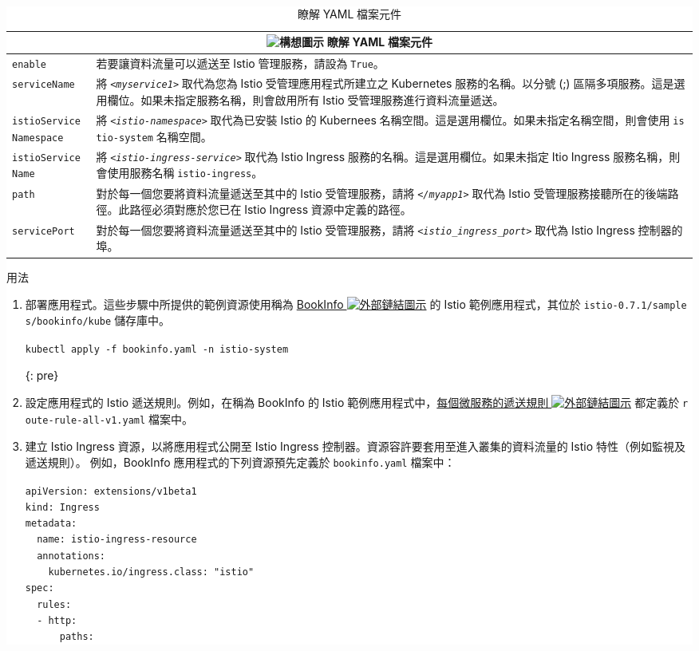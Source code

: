 <table>
<caption>瞭解 YAML 檔案元件</caption>
<thead>
<th colspan=2><img src="images/idea.png" alt="構想圖示"/> 瞭解 YAML 檔案元件</th>
</thead>
<tbody>
<tr>
<td><code>enable</code></td>
  <td>若要讓資料流量可以遞送至 Istio 管理服務，請設為 <code>True</code>。</td>
</tr>
<tr>
<td><code>serviceName</code></td>
<td>將 <code><em>&lt;myservice1&gt;</em></code> 取代為您為 Istio 受管理應用程式所建立之 Kubernetes 服務的名稱。以分號 (;) 區隔多項服務。這是選用欄位。如果未指定服務名稱，則會啟用所有 Istio 受管理服務進行資料流量遞送。</td>
</tr>
<tr>
<td><code>istioServiceNamespace</code></td>
<td>將 <code><em>&lt;istio-namespace&gt;</em></code> 取代為已安裝 Istio 的 Kubernees 名稱空間。這是選用欄位。如果未指定名稱空間，則會使用 <code>istio-system</code> 名稱空間。</td>
</tr>
<tr>
<td><code>istioServiceName</code></td>
<td>將 <code><em>&lt;istio-ingress-service&gt;</em></code> 取代為 Istio Ingress 服務的名稱。這是選用欄位。如果未指定 Itio Ingress 服務名稱，則會使用服務名稱 <code>istio-ingress</code>。</td>
</tr>
<tr>
<td><code>path</code></td>
  <td>對於每一個您要將資料流量遞送至其中的 Istio 受管理服務，請將 <code><em>&lt;/myapp1&gt;</em></code> 取代為 Istio 受管理服務接聽所在的後端路徑。此路徑必須對應於您已在 Istio Ingress 資源中定義的路徑。</td>
</tr>
<tr>
<td><code>servicePort</code></td>
<td>對於每一個您要將資料流量遞送至其中的 Istio 受管理服務，請將 <code><em>&lt;istio_ingress_port&gt;</em></code> 取代為 Istio Ingress 控制器的埠。</td>
</tr>
</tbody></table>
</dd>

<dt>用法</dt></dl>

1. 部署應用程式。這些步驟中所提供的範例資源使用稱為 [BookInfo ![外部鏈結圖示](../icons/launch-glyph.svg "外部鏈結圖示")](https://archive.istio.io/v0.7/docs/guides/bookinfo.html) 的 Istio 範例應用程式，其位於 `istio-0.7.1/samples/bookinfo/kube` 儲存庫中。
   ```
   kubectl apply -f bookinfo.yaml -n istio-system
   ```
   {: pre}

2. 設定應用程式的 Istio 遞送規則。例如，在稱為 BookInfo 的 Istio 範例應用程式中，[每個微服務的遞送規則 ![外部鏈結圖示](../icons/launch-glyph.svg "外部鏈結圖示")](https://archive.istio.io/v0.7/docs/tasks/traffic-management/request-routing.html) 都定義於 `route-rule-all-v1.yaml` 檔案中。

3. 建立 Istio Ingress 資源，以將應用程式公開至 Istio Ingress 控制器。資源容許要套用至進入叢集的資料流量的 Istio 特性（例如監視及遞送規則）。
    例如，BookInfo 應用程式的下列資源預先定義於 `bookinfo.yaml` 檔案中：
    ```
    apiVersion: extensions/v1beta1
    kind: Ingress
    metadata:
      name: istio-ingress-resource
      annotations:
        kubernetes.io/ingress.class: "istio"
    spec:
      rules:
      - http:
          paths: